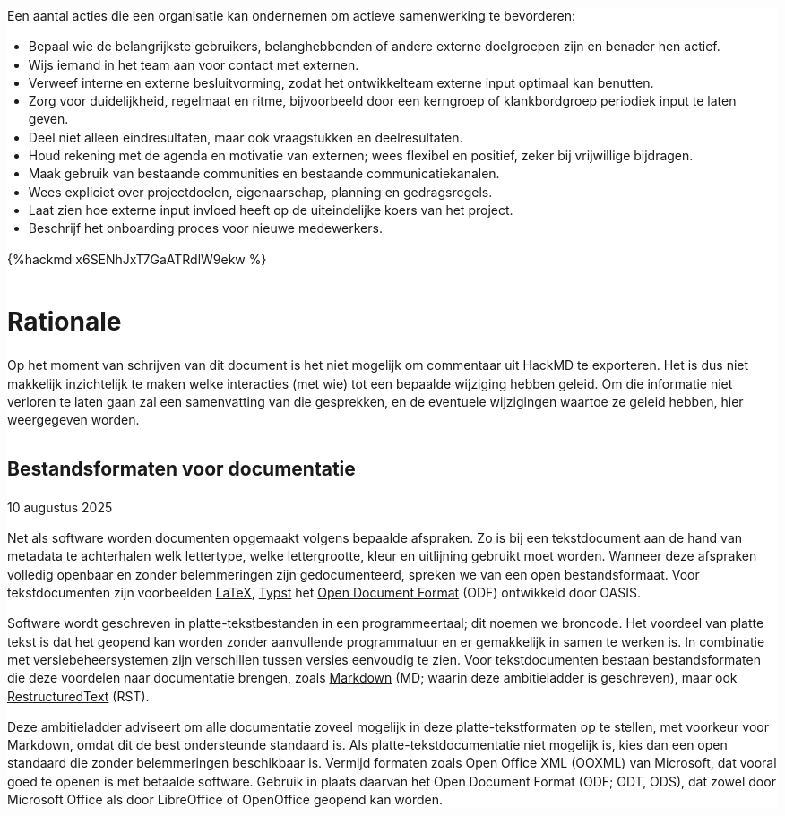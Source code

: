Een aantal acties die een organisatie kan ondernemen om actieve samenwerking te bevorderen:

* Bepaal wie de belangrijkste gebruikers, belanghebbenden of andere externe doelgroepen zijn en benader hen actief.
* Wijs iemand in het team aan voor contact met externen.
* Verweef interne en externe besluitvorming, zodat het ontwikkelteam externe input optimaal kan benutten.
* Zorg voor duidelijkheid, regelmaat en ritme, bijvoorbeeld door een kerngroep of klankbordgroep periodiek input te laten geven.
* Deel niet alleen eindresultaten, maar ook vraagstukken en deelresultaten.
* Houd rekening met de agenda en motivatie van externen; wees flexibel en positief, zeker bij vrijwillige bijdragen.
* Maak gebruik van bestaande communities en bestaande communicatiekanalen.
* Wees expliciet over projectdoelen, eigenaarschap, planning en gedragsregels.
* Laat zien hoe externe input invloed heeft op de uiteindelijke koers van het project.
* Beschrijf het onboarding proces voor nieuwe medewerkers.

{%hackmd x6SENhJxT7GaATRdlW9ekw %}
    
# Rationale

Op het moment van schrijven van dit document is het niet mogelijk om commentaar uit HackMD te exporteren. Het is dus niet makkelijk inzichtelijk te maken welke interacties (met wie) tot een bepaalde wijziging hebben geleid. Om die informatie niet verloren te laten gaan zal een samenvatting van die gesprekken, en de eventuele wijzigingen waartoe ze geleid hebben, hier weergegeven worden.

## Bestandsformaten voor documentatie

10 augustus 2025

Net als software worden documenten opgemaakt volgens bepaalde afspraken. Zo is bij een tekstdocument aan de hand van metadata te achterhalen welk lettertype, welke lettergrootte, kleur en uitlijning gebruikt moet worden. Wanneer deze afspraken volledig openbaar en zonder belemmeringen zijn gedocumenteerd, spreken we van een open bestandsformaat. Voor tekstdocumenten zijn voorbeelden [LaTeX](https://www.latex-project.org/), [Typst](https://typst.app/) het [Open Document Format](https://www.oasis-open.org/committees/tc_home.php?wg_abbrev=office) (ODF) ontwikkeld door OASIS.

Software wordt geschreven in platte-tekstbestanden in een programmeertaal; dit noemen we broncode. Het voordeel van platte tekst is dat het geopend kan worden zonder aanvullende programmatuur en er gemakkelijk in samen te werken is. In combinatie met versiebeheersystemen zijn verschillen tussen versies eenvoudig te zien. Voor tekstdocumenten bestaan bestandsformaten die deze voordelen naar documentatie brengen, zoals [Markdown](https://www.markdownguide.org/) (MD; waarin deze ambitieladder is geschreven), maar ook [RestructuredText](https://www.sphinx-doc.org/en/master/usage/restructuredtext/index.html) (RST).

Deze ambitieladder adviseert om alle documentatie zoveel mogelijk in deze platte-tekstformaten op te stellen, met voorkeur voor Markdown, omdat dit de best ondersteunde standaard is. Als platte-tekstdocumentatie niet mogelijk is, kies dan een open standaard die zonder belemmeringen beschikbaar is. Vermijd formaten zoals [Open Office XML](https://support.microsoft.com/en-us/office/open-xml-formats-and-file-name-extensions-5200d93c-3449-4380-8e11-31ef14555b18) (OOXML) van Microsoft, dat vooral goed te openen is met betaalde software. Gebruik in plaats daarvan het Open Document Format (ODF; ODT, ODS), dat zowel door Microsoft Office als door LibreOffice of OpenOffice geopend kan worden.
